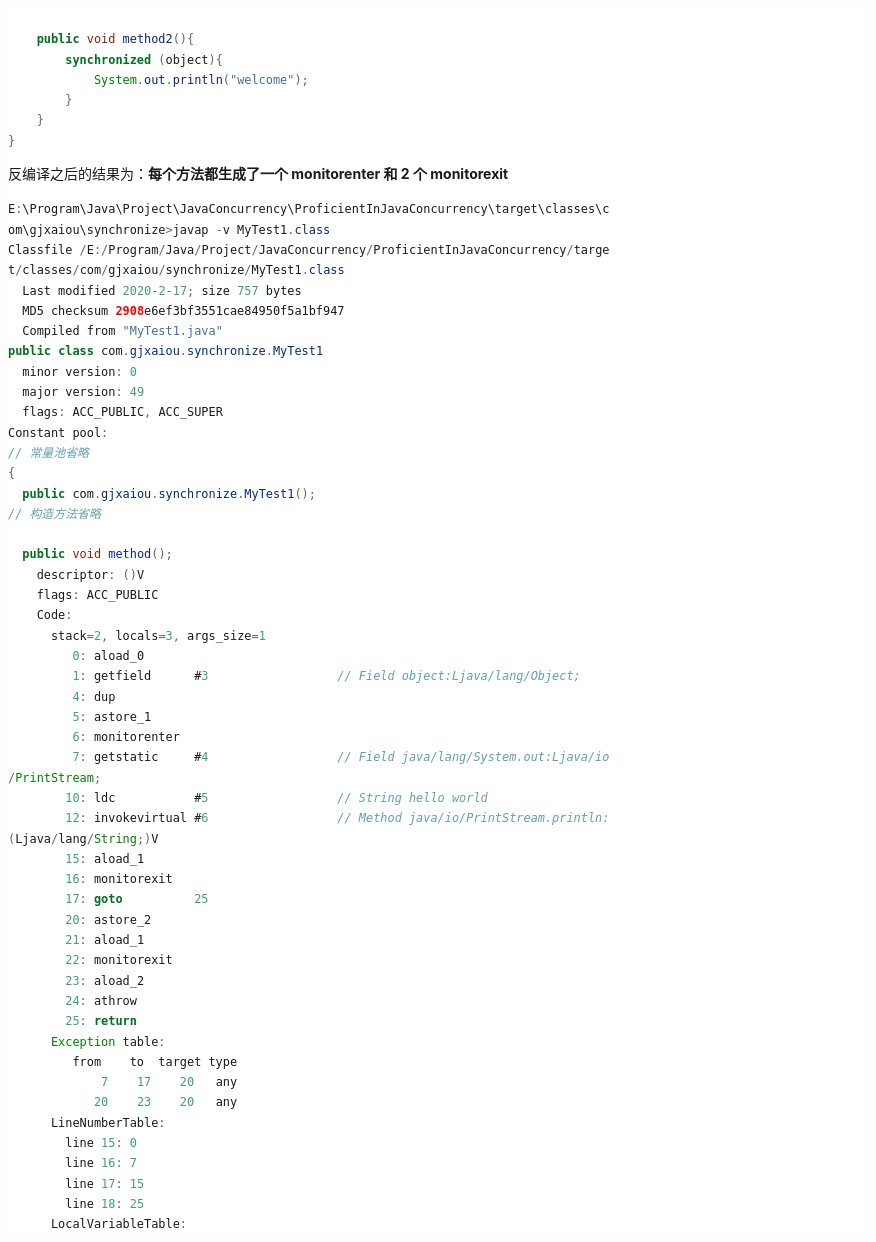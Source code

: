 ```java

    public void method2(){
        synchronized (object){
            System.out.println("welcome");
        }
    }
}

```

反编译之后的结果为：**每个方法都生成了一个 monitorenter 和 2 个 monitorexit**

```java
E:\Program\Java\Project\JavaConcurrency\ProficientInJavaConcurrency\target\classes\c
om\gjxaiou\synchronize>javap -v MyTest1.class
Classfile /E:/Program/Java/Project/JavaConcurrency/ProficientInJavaConcurrency/targe
t/classes/com/gjxaiou/synchronize/MyTest1.class
  Last modified 2020-2-17; size 757 bytes
  MD5 checksum 2908e6ef3bf3551cae84950f5a1bf947
  Compiled from "MyTest1.java"
public class com.gjxaiou.synchronize.MyTest1
  minor version: 0
  major version: 49
  flags: ACC_PUBLIC, ACC_SUPER
Constant pool:
// 常量池省略
{
  public com.gjxaiou.synchronize.MyTest1();
// 构造方法省略

  public void method();
    descriptor: ()V
    flags: ACC_PUBLIC
    Code:
      stack=2, locals=3, args_size=1
         0: aload_0
         1: getfield      #3                  // Field object:Ljava/lang/Object;
         4: dup
         5: astore_1
         6: monitorenter
         7: getstatic     #4                  // Field java/lang/System.out:Ljava/io
/PrintStream;
        10: ldc           #5                  // String hello world
        12: invokevirtual #6                  // Method java/io/PrintStream.println:
(Ljava/lang/String;)V
        15: aload_1
        16: monitorexit
        17: goto          25
        20: astore_2
        21: aload_1
        22: monitorexit
        23: aload_2
        24: athrow
        25: return
      Exception table:
         from    to  target type
             7    17    20   any
            20    23    20   any
      LineNumberTable:
        line 15: 0
        line 16: 7
        line 17: 15
        line 18: 25
      LocalVariableTable:
```